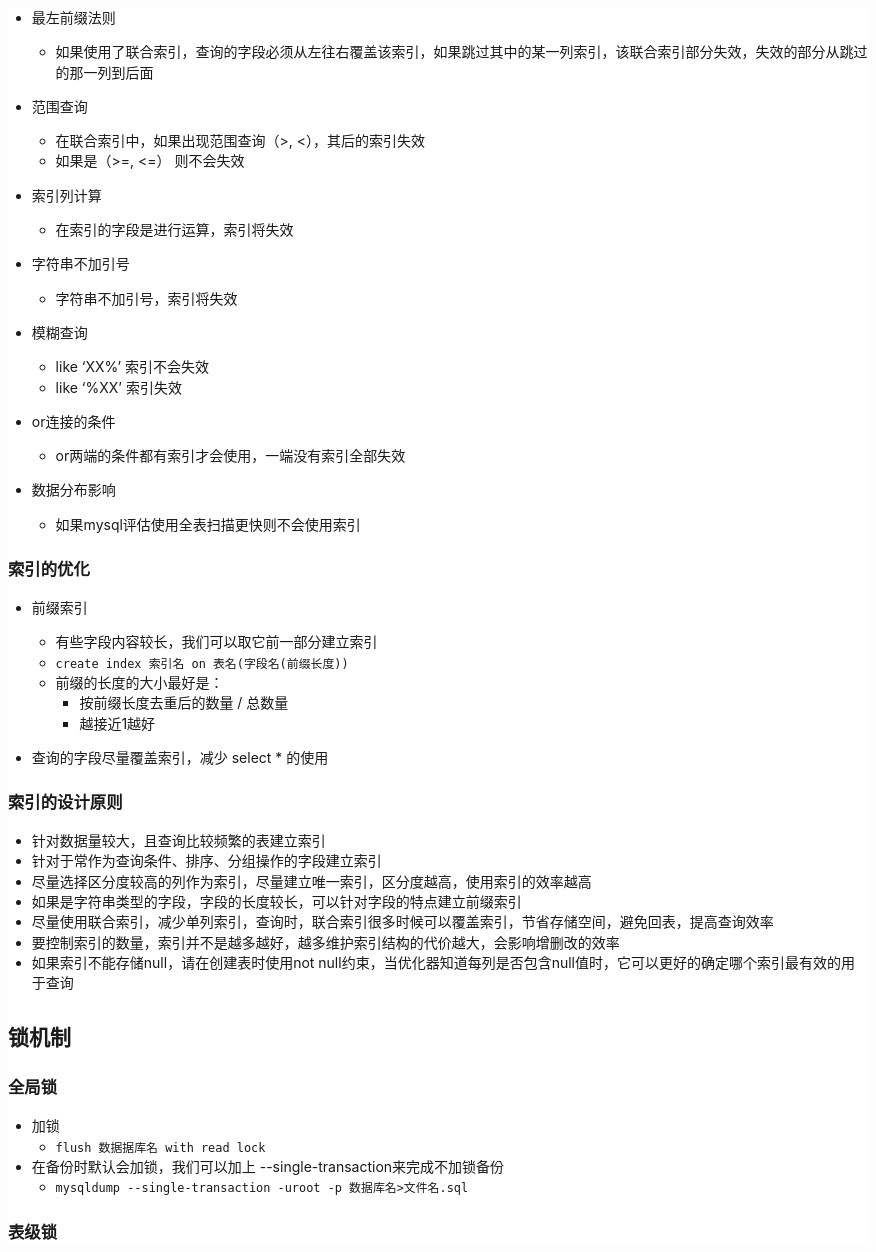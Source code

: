 - 最左前缀法则
  - 如果使用了联合索引，查询的字段必须从左往右覆盖该索引，如果跳过其中的某一列索引，该联合索引部分失效，失效的部分从跳过的那一列到后面

- 范围查询
  - 在联合索引中，如果出现范围查询（>, <），其后的索引失效
  - 如果是（>=, <=） 则不会失效
- 索引列计算
  - 在索引的字段是进行运算，索引将失效

- 字符串不加引号
  - 字符串不加引号，索引将失效

- 模糊查询
  - like ‘XX%’    索引不会失效
  - like ‘%XX’    索引失效

- or连接的条件
  - or两端的条件都有索引才会使用，一端没有索引全部失效

- 数据分布影响
  - 如果mysql评估使用全表扫描更快则不会使用索引

### 索引的优化

- 前缀索引
  - 有些字段内容较长，我们可以取它前一部分建立索引
  - `create index 索引名 on 表名(字段名(前缀长度))` 
  - 前缀的长度的大小最好是：
    -  按前缀长度去重后的数量 / 总数量
    - 越接近1越好

- 查询的字段尽量覆盖索引，减少 select * 的使用

### 索引的设计原则

- 针对数据量较大，且查询比较频繁的表建立索引
- 针对于常作为查询条件、排序、分组操作的字段建立索引
- 尽量选择区分度较高的列作为索引，尽量建立唯一索引，区分度越高，使用索引的效率越高
- 如果是字符串类型的字段，字段的长度较长，可以针对字段的特点建立前缀索引
- 尽量使用联合索引，减少单列索引，查询时，联合索引很多时候可以覆盖索引，节省存储空间，避免回表，提高查询效率
- 要控制索引的数量，索引并不是越多越好，越多维护索引结构的代价越大，会影响增删改的效率
- 如果索引不能存储null，请在创建表时使用not null约束，当优化器知道每列是否包含null值时，它可以更好的确定哪个索引最有效的用于查询

## 锁机制

### 全局锁

- 加锁
  - `flush 数据据库名 with read lock`
- 在备份时默认会加锁，我们可以加上 --single-transaction来完成不加锁备份
  - `mysqldump --single-transaction -uroot -p 数据库名>文件名.sql`


### 表级锁
